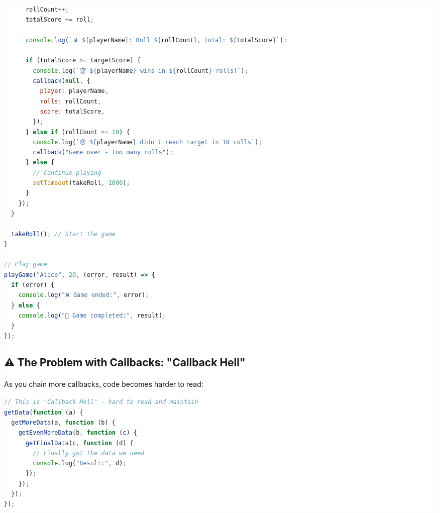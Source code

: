 ```javascript
      rollCount++;
      totalScore += roll;

      console.log(`📊 ${playerName}: Roll ${rollCount}, Total: ${totalScore}`);

      if (totalScore >= targetScore) {
        console.log(`🏆 ${playerName} wins in ${rollCount} rolls!`);
        callback(null, {
          player: playerName,
          rolls: rollCount,
          score: totalScore,
        });
      } else if (rollCount >= 10) {
        console.log(`😞 ${playerName} didn't reach target in 10 rolls`);
        callback("Game over - too many rolls");
      } else {
        // Continue playing
        setTimeout(takeRoll, 1000);
      }
    });
  }

  takeRoll(); // Start the game
}

// Play game
playGame("Alice", 20, (error, result) => {
  if (error) {
    console.log("❌ Game ended:", error);
  } else {
    console.log("🎉 Game completed:", result);
  }
});
```

## ⚠️ The Problem with Callbacks: "Callback Hell"

As you chain more callbacks, code becomes harder to read:

```javascript
// This is "Callback Hell" - hard to read and maintain
getData(function (a) {
  getMoreData(a, function (b) {
    getEvenMoreData(b, function (c) {
      getFinalData(c, function (d) {
        // Finally got the data we need
        console.log("Result:", d);
      });
    });
  });
});
```
